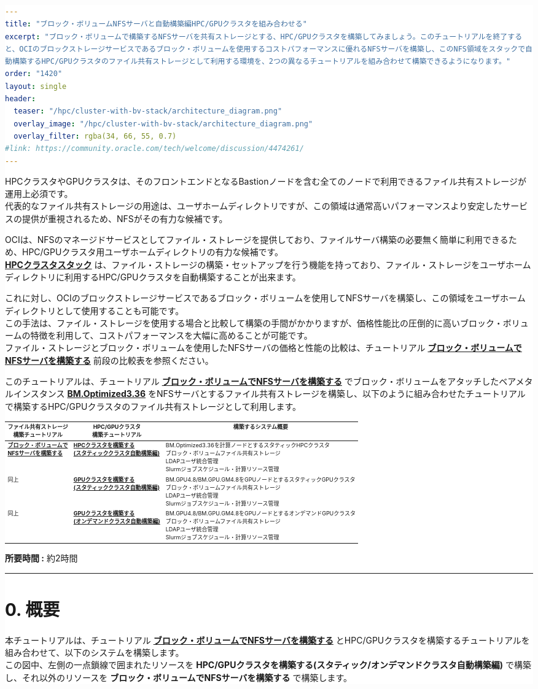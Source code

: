 ```yaml
---
title: "ブロック・ボリュームNFSサーバと自動構築編HPC/GPUクラスタを組み合わせる"
excerpt: "ブロック・ボリュームで構築するNFSサーバを共有ストレージとする、HPC/GPUクラスタを構築してみましょう。このチュートリアルを終了すると、OCIのブロックストレージサービスであるブロック・ボリュームを使用するコストパフォーマンスに優れるNFSサーバを構築し、このNFS領域をスタックで自動構築するHPC/GPUクラスタのファイル共有ストレージとして利用する環境を、2つの異なるチュートリアルを組み合わせて構築できるようになります。"
order: "1420"
layout: single
header:
  teaser: "/hpc/cluster-with-bv-stack/architecture_diagram.png"
  overlay_image: "/hpc/cluster-with-bv-stack/architecture_diagram.png"
  overlay_filter: rgba(34, 66, 55, 0.7)
#link: https://community.oracle.com/tech/welcome/discussion/4474261/
---
```

<style>
table, th, td {
    font-size: 80%;
}
</style>

HPCクラスタやGPUクラスタは、そのフロントエンドとなるBastionノードを含む全てのノードで利用できるファイル共有ストレージが運用上必須です。  
代表的なファイル共有ストレージの用途は、ユーザホームディレクトリですが、この領域は通常高いパフォーマンスより安定したサービスの提供が重視されるため、NFSがその有力な候補です。

OCIは、NFSのマネージドサービスとしてファイル・ストレージを提供しており、ファイルサーバ構築の必要無く簡単に利用できるため、HPC/GPUクラスタ用ユーザホームディレクトリの有力な候補です。  
**[HPCクラスタスタック](/ocitutorials/hpc/#5-10-hpcクラスタスタック)** は、ファイル・ストレージの構築・セットアップを行う機能を持っており、ファイル・ストレージをユーザホームディレクトリに利用するHPC/GPUクラスタを自動構築することが出来ます。

これに対し、OCIのブロックストレージサービスであるブロック・ボリュームを使用してNFSサーバを構築し、この領域をユーザホームディレクトリとして使用することも可能です。  
この手法は、ファイル・ストレージを使用する場合と比較して構築の手間がかかりますが、価格性能比の圧倒的に高いブロック・ボリュームの特徴を利用して、コストパフォーマンスを大幅に高めることが可能です。  
ファイル・ストレージとブロック・ボリュームを使用したNFSサーバの価格と性能の比較は、チュートリアル **[ブロック・ボリュームでNFSサーバを構築する](/ocitutorials/hpc/spinup-nfs-server/)** 前段の比較表を参照ください。

このチュートリアルは、チュートリアル **[ブロック・ボリュームでNFSサーバを構築する](/ocitutorials/hpc/spinup-nfs-server/)** でブロック・ボリュームをアタッチしたベアメタルインスタンス **[BM.Optimized3.36](https://docs.oracle.com/ja-jp/iaas/Content/Compute/References/computeshapes.htm#bm-hpc-optimized)** をNFSサーバとするファイル共有ストレージを構築し、以下のように組み合わせたチュートリアルで構築するHPC/GPUクラスタのファイル共有ストレージとして利用します。

| ファイル共有ストレージ<br>構築チュートリアル                                                  | HPC/GPUクラスタ<br>構築チュートリアル                                                                       | 構築するシステム概要                                                          |
| -------------------------------------------------------------------------- | ---------------------------------------------------------------------------------------------- | ------------------------------------------------------------------- |
| **[ブロック・ボリュームで<br>NFSサーバを構築する](/ocitutorials/hpc/spinup-nfs-server/)** | **[HPCクラスタを構築する<br>(スタティッククラスタ自動構築編)](/ocitutorials/hpc/spinup-hpc-cluster)**                  | BM.Optimized3.36を計算ノードとするスタティックHPCクラスタ<br>ブロック・ボリュームファイル共有ストレージ<br>LDAPユーザ統合管理<br>Slurmジョブスケジュール・計算リソース管理     |
| 同上 | **[GPUクラスタを構築する<br>(スタティッククラスタ自動構築編)](/ocitutorials/hpc/spinup-gpu-cluster-withstack/)**       | BM.GPU4.8/BM.GPU.GM4.8をGPUノードとするスタティックGPUクラスタ<br>ブロック・ボリュームファイル共有ストレージ<br>LDAPユーザ統合管理<br>Slurmジョブスケジュール・計算リソース管理  |
| 同上 | **[GPUクラスタを構築する<br>(オンデマンドクラスタ自動構築編)](/ocitutorials/hpc/spinup-gpu-cluster-withautoscaling/)** |BM.GPU4.8/BM.GPU.GM4.8をGPUノードとするオンデマンドGPUクラスタ<br>ブロック・ボリュームファイル共有ストレージ<br>LDAPユーザ統合管理<br>Slurmジョブスケジュール・計算リソース管理                                                                     |

**所要時間 :** 約2時間

***
# 0. 概要

本チュートリアルは、チュートリアル **[ブロック・ボリュームでNFSサーバを構築する](/ocitutorials/hpc/spinup-nfs-server/)** とHPC/GPUクラスタを構築するチュートリアルを組み合わせて、以下のシステムを構築します。  
この図中、左側の一点鎖線で囲まれたリソースを **HPC/GPUクラスタを構築する(スタティック/オンデマンドクラスタ自動構築編)** で構築し、それ以外のリソースを **ブロック・ボリュームでNFSサーバを構築する** で構築します。

